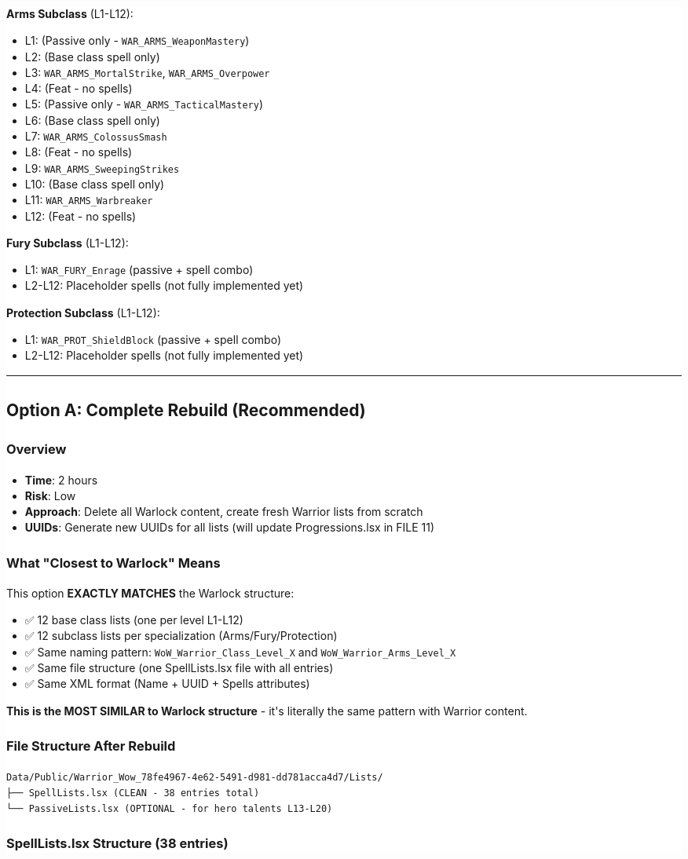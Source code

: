 **Arms Subclass** (L1-L12):
- L1: (Passive only - `WAR_ARMS_WeaponMastery`)
- L2: (Base class spell only)
- L3: `WAR_ARMS_MortalStrike`, `WAR_ARMS_Overpower`
- L4: (Feat - no spells)
- L5: (Passive only - `WAR_ARMS_TacticalMastery`)
- L6: (Base class spell only)
- L7: `WAR_ARMS_ColossusSmash`
- L8: (Feat - no spells)
- L9: `WAR_ARMS_SweepingStrikes`
- L10: (Base class spell only)
- L11: `WAR_ARMS_Warbreaker`
- L12: (Feat - no spells)

**Fury Subclass** (L1-L12):
- L1: `WAR_FURY_Enrage` (passive + spell combo)
- L2-L12: Placeholder spells (not fully implemented yet)

**Protection Subclass** (L1-L12):
- L1: `WAR_PROT_ShieldBlock` (passive + spell combo)
- L2-L12: Placeholder spells (not fully implemented yet)

---

## Option A: Complete Rebuild (Recommended)

### Overview
- **Time**: 2 hours
- **Risk**: Low
- **Approach**: Delete all Warlock content, create fresh Warrior lists from scratch
- **UUIDs**: Generate new UUIDs for all lists (will update Progressions.lsx in FILE 11)

### What "Closest to Warlock" Means
This option **EXACTLY MATCHES** the Warlock structure:
- ✅ 12 base class lists (one per level L1-L12)
- ✅ 12 subclass lists per specialization (Arms/Fury/Protection)
- ✅ Same naming pattern: `WoW_Warrior_Class_Level_X` and `WoW_Warrior_Arms_Level_X`
- ✅ Same file structure (one SpellLists.lsx file with all entries)
- ✅ Same XML format (Name + UUID + Spells attributes)

**This is the MOST SIMILAR to Warlock structure** - it's literally the same pattern with Warrior content.

### File Structure After Rebuild
```
Data/Public/Warrior_Wow_78fe4967-4e62-5491-d981-dd781acca4d7/Lists/
├── SpellLists.lsx (CLEAN - 38 entries total)
└── PassiveLists.lsx (OPTIONAL - for hero talents L13-L20)
```

### SpellLists.lsx Structure (38 entries)
